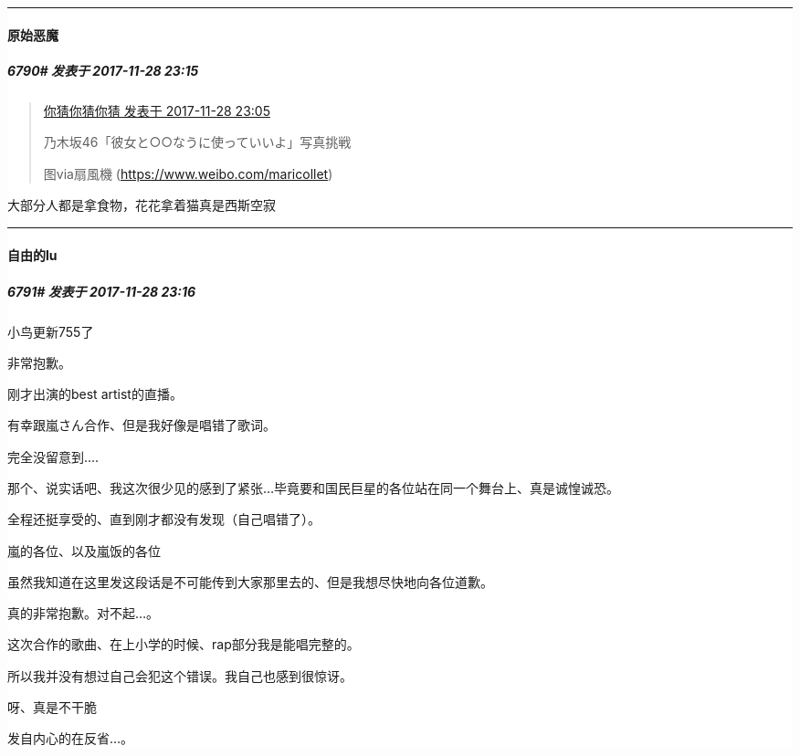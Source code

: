 





-----

####  原始恶魔  
##### 6790#       发表于 2017-11-28 23:15



<blockquote><a href="httphttps://bbs.saraba1st.com/2b/forum.php?mod=redirect&amp;goto=findpost&amp;pid=37856149&amp;ptid=1102389" target="_blank">你猜你猜你猜 发表于 2017-11-28 23:05</a>

乃木坂46「彼女と○○なうに使っていいよ」写真挑戦 

图via扇風機 (https://www.weibo.com/maricollet)</blockquote>
大部分人都是拿食物，花花拿着猫真是西斯空寂







-----

####  自由的lu  
##### 6791#       发表于 2017-11-28 23:16




小鸟更新755了


非常抱歉。

刚才出演的best artist的直播。

有幸跟嵐さん合作、但是我好像是唱错了歌词。

完全没留意到....


那个、说实话吧、我这次很少见的感到了紧张…毕竟要和国民巨星的各位站在同一个舞台上、真是诚惶诚恐。

全程还挺享受的、直到刚才都没有发现（自己唱错了）。


嵐的各位、以及嵐饭的各位

虽然我知道在这里发这段话是不可能传到大家那里去的、但是我想尽快地向各位道歉。

真的非常抱歉。对不起…。


这次合作的歌曲、在上小学的时候、rap部分我是能唱完整的。

所以我并没有想过自己会犯这个错误。我自己也感到很惊讶。


呀、真是不干脆

发自内心的在反省…。

